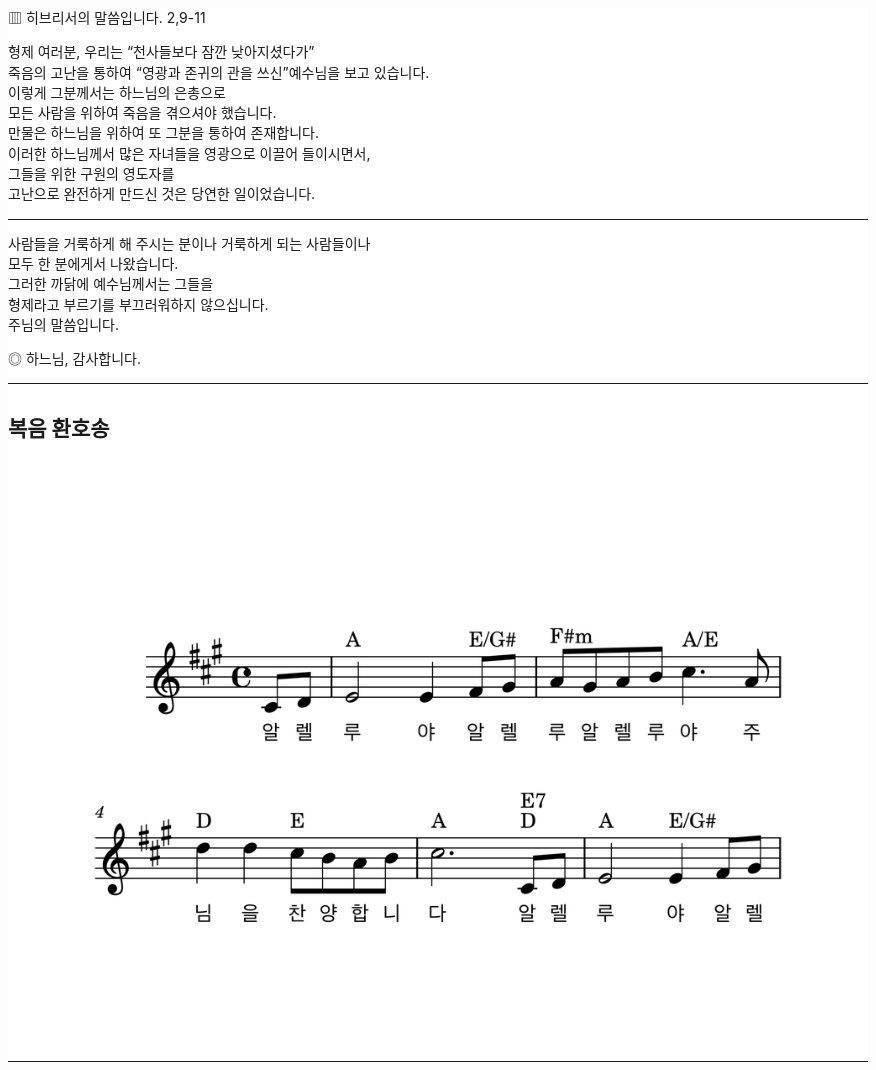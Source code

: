 ▥ 히브리서의 말씀입니다. 2,9-11

형제 여러분, 우리는 “천사들보다 잠깐 낮아지셨다가”  
죽음의 고난을 통하여 “영광과 존귀의 관을 쓰신”예수님을 보고 있습니다.  
이렇게 그분께서는 하느님의 은총으로  
모든 사람을 위하여 죽음을 겪으셔야 했습니다.  
만물은 하느님을 위하여 또 그분을 통하여 존재합니다.  
이러한 하느님께서 많은 자녀들을 영광으로 이끌어 들이시면서,  
그들을 위한 구원의 영도자를  
고난으로 완전하게 만드신 것은 당연한 일이었습니다.  

---

사람들을 거룩하게 해 주시는 분이나 거룩하게 되는 사람들이나  
모두 한 분에게서 나왔습니다.  
그러한 까닭에 예수님께서는 그들을  
형제라고 부르기를 부끄러워하지 않으십니다.  
주님의 말씀입니다.  

◎ 하느님, 감사합니다.  

---

## 복음 환호송

![bg](score-images/복음환호송-1.svg)

---